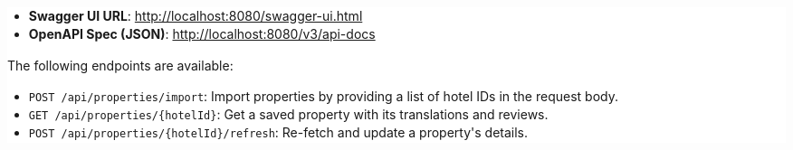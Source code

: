 *   **Swagger UI URL**: [http://localhost:8080/swagger-ui.html](http://localhost:8080/swagger-ui.html)
*   **OpenAPI Spec (JSON)**: [http://localhost:8080/v3/api-docs](http://localhost:8080/v3/api-docs)

The following endpoints are available:

*   `POST /api/properties/import`: Import properties by providing a list of hotel IDs in the request body.
*   `GET /api/properties/{hotelId}`: Get a saved property with its translations and reviews.
*   `POST /api/properties/{hotelId}/refresh`: Re-fetch and update a property's details.

